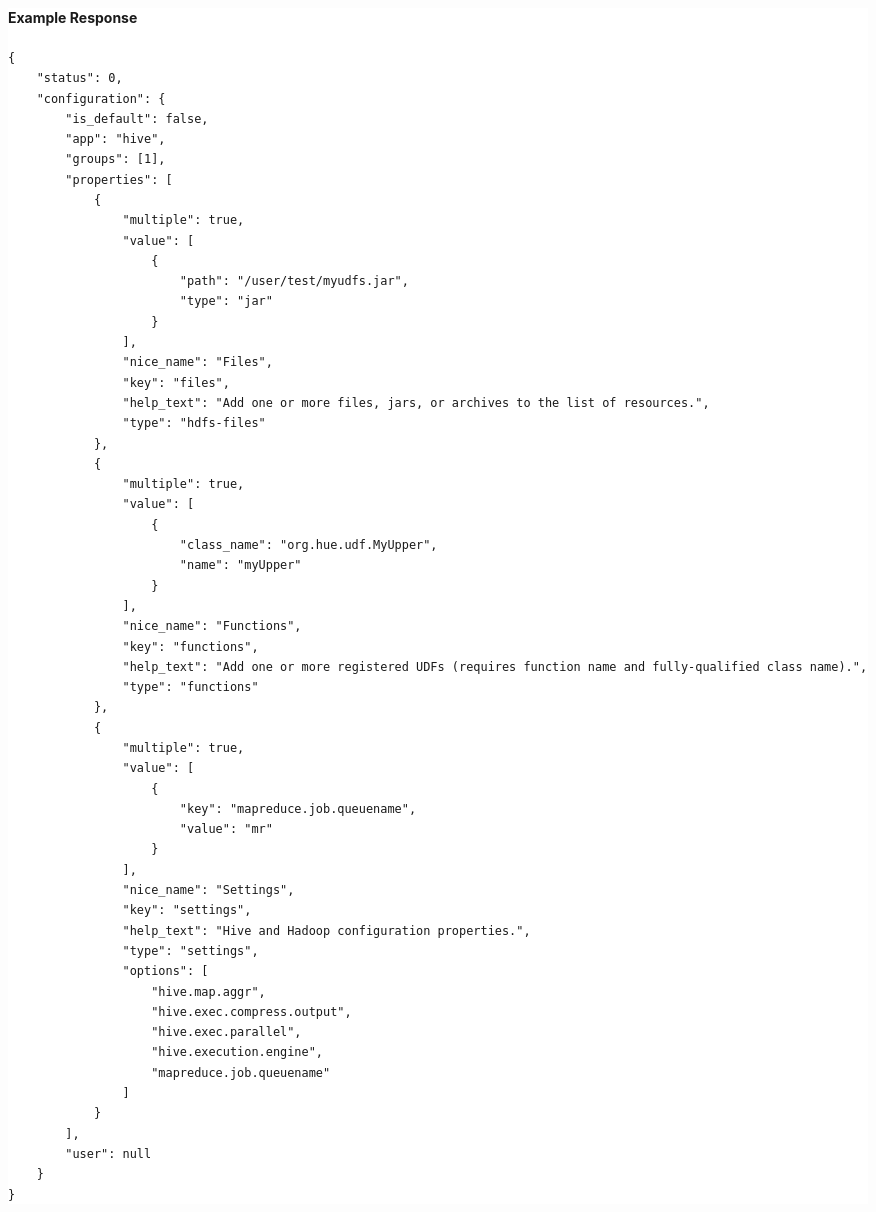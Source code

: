 #### Example Response

```
{
    "status": 0,
    "configuration": {
        "is_default": false,
        "app": "hive",
        "groups": [1],
        "properties": [
            {
                "multiple": true,
                "value": [
                    {
                        "path": "/user/test/myudfs.jar",
                        "type": "jar"
                    }
                ],
                "nice_name": "Files",
                "key": "files",
                "help_text": "Add one or more files, jars, or archives to the list of resources.",
                "type": "hdfs-files"
            },
            {
                "multiple": true,
                "value": [
                    {
                        "class_name": "org.hue.udf.MyUpper",
                        "name": "myUpper"
                    }
                ],
                "nice_name": "Functions",
                "key": "functions",
                "help_text": "Add one or more registered UDFs (requires function name and fully-qualified class name).",
                "type": "functions"
            },
            {
                "multiple": true,
                "value": [
                    {
                        "key": "mapreduce.job.queuename",
                        "value": "mr"
                    }
                ],
                "nice_name": "Settings",
                "key": "settings",
                "help_text": "Hive and Hadoop configuration properties.",
                "type": "settings",
                "options": [
                    "hive.map.aggr",
                    "hive.exec.compress.output",
                    "hive.exec.parallel",
                    "hive.execution.engine",
                    "mapreduce.job.queuename"
                ]
            }
        ],
        "user": null
    }
}
```
